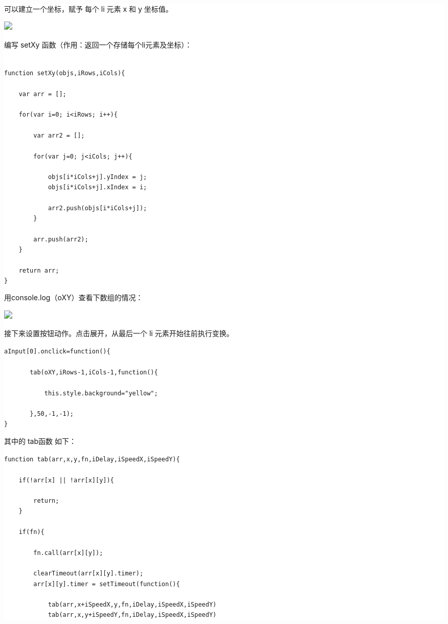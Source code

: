 可以建立一个坐标，赋予 每个 li 元素 x 和 y 坐标值。

![](http://upload-images.jianshu.io/upload_images/2376873-59c10231bf4d6521.jpg?imageMogr2/auto-orient/strip%7CimageView2/2/w/1240)

编写 setXy 函数（作用：返回一个存储每个li元素及坐标）：

```

function setXy(objs,iRows,iCols){

	var arr = [];

	for(var i=0; i<iRows; i++){

		var arr2 = [];

		for(var j=0; j<iCols; j++){

			objs[i*iCols+j].yIndex = j;
			objs[i*iCols+j].xIndex = i;

			arr2.push(objs[i*iCols+j]);
		}

		arr.push(arr2);
	}

	return arr;
}
```

用console.log（oXY）查看下数组的情况：

![](http://upload-images.jianshu.io/upload_images/2376873-7cce5f49a63f0444.png?imageMogr2/auto-orient/strip%7CimageView2/2/w/1240)

接下来设置按钮动作。点击展开，从最后一个 li 元素开始往前执行变换。


 ```
aInput[0].onclick=function(){

		tab(oXY,iRows-1,iCols-1,function(){

			this.style.background="yellow";

		},50,-1,-1);
}
```

其中的 tab函数 如下：

```
function tab(arr,x,y,fn,iDelay,iSpeedX,iSpeedY){

	if(!arr[x] || !arr[x][y]){

		return;
	}

	if(fn){

		fn.call(arr[x][y]);

		clearTimeout(arr[x][y].timer);
		arr[x][y].timer = setTimeout(function(){

			tab(arr,x+iSpeedX,y,fn,iDelay,iSpeedX,iSpeedY)
			tab(arr,x,y+iSpeedY,fn,iDelay,iSpeedX,iSpeedY)
```